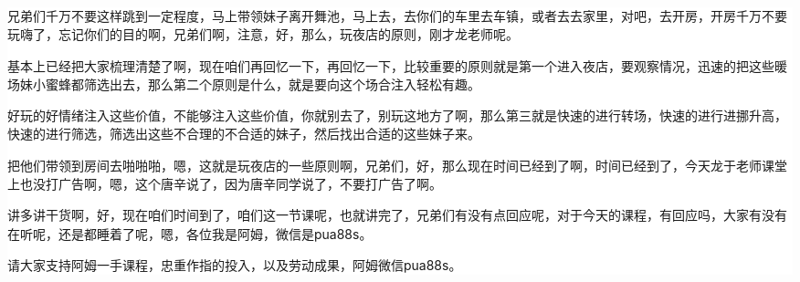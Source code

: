 兄弟们千万不要这样跳到一定程度，马上带领妹子离开舞池，马上去，去你们的车里去车镇，或者去去家里，对吧，去开房，开房千万不要玩嗨了，忘记你们的目的啊，兄弟们啊，注意，好，那么，玩夜店的原则，刚才龙老师呢。

基本上已经把大家梳理清楚了啊，现在咱们再回忆一下，再回忆一下，比较重要的原则就是第一个进入夜店，要观察情况，迅速的把这些暖场妹小蜜蜂都筛选出去，那么第二个原则是什么，就是要向这个场合注入轻松有趣。

好玩的好情绪注入这些价值，不能够注入这些价值，你就别去了，别玩这地方了啊，那么第三就是快速的进行转场，快速的进行进挪升高，快速的进行筛选，筛选出这些不合理的不合适的妹子，然后找出合适的这些妹子来。

把他们带领到房间去啪啪啪，嗯，这就是玩夜店的一些原则啊，兄弟们，好，那么现在时间已经到了啊，时间已经到了，今天龙于老师课堂上也没打广告啊，嗯，这个唐辛说了，因为唐辛同学说了，不要打广告了啊。

讲多讲干货啊，好，现在咱们时间到了，咱们这一节课呢，也就讲完了，兄弟们有没有点回应呢，对于今天的课程，有回应吗，大家有没有在听呢，还是都睡着了呢，嗯，各位我是阿姆，微信是pua88s。

请大家支持阿姆一手课程，忠重作指的投入，以及劳动成果，阿姆微信pua88s。